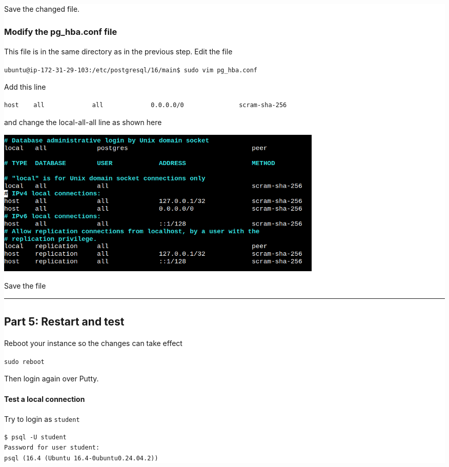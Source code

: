 Save the changed file.

### Modify the pg_hba.conf file

This file is in the same directory as in the previous step. Edit the file

```shell
ubuntu@ip-172-31-29-103:/etc/postgresql/16/main$ sudo vim pg_hba.conf
```

Add this line

`host    all             all             0.0.0.0/0               scram-sha-256`

and change the local-all-all line as shown here


<img src="images/lab3-1-3.png" alt="" width="600"/>

Save the file

---

## Part 5: Restart and test

Reboot your instance so the changes can take effect

```shell
sudo reboot
```
Then login again over Putty.

#### Test a local connection

Try to login as `student`

```shell
$ psql -U student
Password for user student: 
psql (16.4 (Ubuntu 16.4-0ubuntu0.24.04.2))
```
